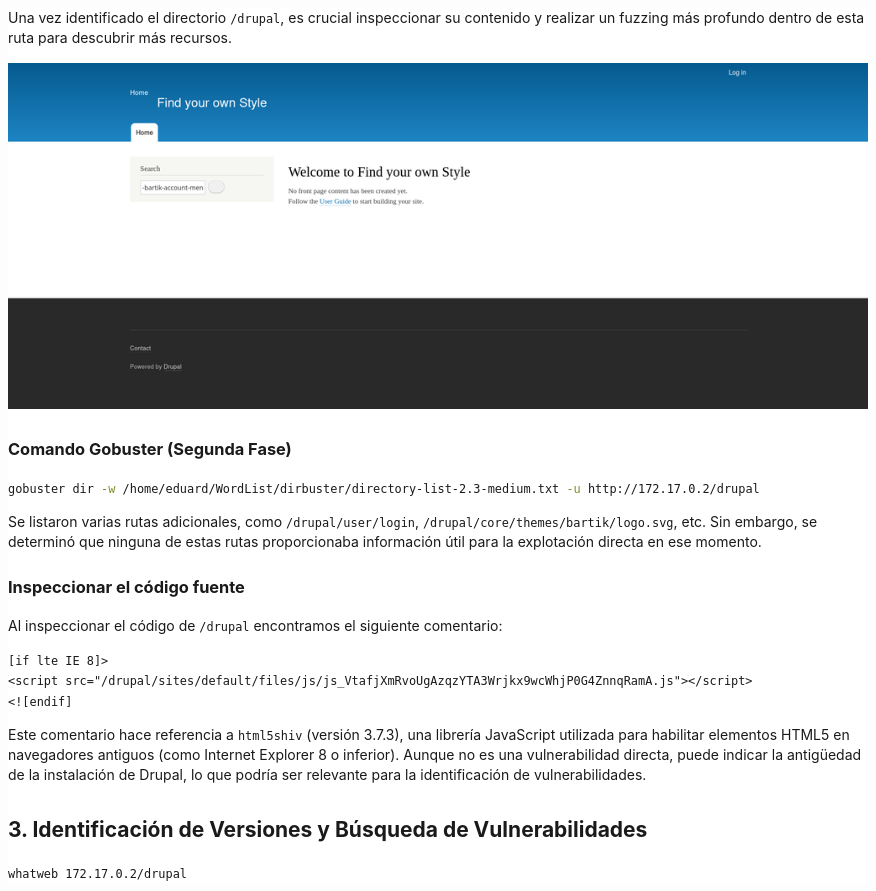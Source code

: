 Una vez identificado el directorio `/drupal`, es crucial inspeccionar su contenido y realizar un fuzzing más profundo dentro de esta ruta para descubrir más recursos. 

![Ejotapete_Drupal](Imagenes/Ejotapete_Drupal.png)

### Comando Gobuster (Segunda Fase)

```bash
gobuster dir -w /home/eduard/WordList/dirbuster/directory-list-2.3-medium.txt -u http://172.17.0.2/drupal
```
Se listaron varias rutas adicionales, como `/drupal/user/login`, `/drupal/core/themes/bartik/logo.svg`, etc. Sin embargo, se determinó que ninguna de estas rutas proporcionaba información útil para la explotación directa en ese momento.

### Inspeccionar el código fuente
Al inspeccionar el código de `/drupal` encontramos el siguiente comentario:

```txt
[if lte IE 8]>
<script src="/drupal/sites/default/files/js/js_VtafjXmRvoUgAzqzYTA3Wrjkx9wcWhjP0G4ZnnqRamA.js"></script>
<![endif]
```

Este comentario hace referencia a `html5shiv` (versión 3.7.3), una librería JavaScript utilizada para habilitar elementos HTML5 en navegadores antiguos (como Internet Explorer 8 o inferior). Aunque no es una vulnerabilidad directa, puede indicar la antigüedad de la instalación de Drupal, lo que podría ser relevante para la identificación de vulnerabilidades.

## 3. Identificación de Versiones y Búsqueda de Vulnerabilidades

```bash
whatweb 172.17.0.2/drupal
```
